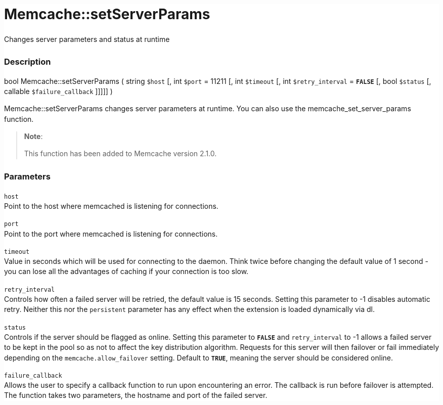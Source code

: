 Memcache::setServerParams
=========================

Changes server parameters and status at runtime

### Description

<span class="type">bool</span> <span
class="methodname">Memcache::setServerParams</span> ( <span
class="methodparam"><span class="type">string</span> `$host`</span> \[,
<span class="methodparam"><span class="type">int</span> `$port`<span
class="initializer"> = 11211</span></span> \[, <span
class="methodparam"><span class="type">int</span> `$timeout`</span> \[,
<span class="methodparam"><span class="type">int</span>
`$retry_interval`<span class="initializer"> = **`FALSE`**</span></span>
\[, <span class="methodparam"><span class="type">bool</span>
`$status`</span> \[, <span class="methodparam"><span
class="type">callable</span> `$failure_callback`</span> \]\]\]\]\] )

<span class="function">Memcache::setServerParams</span> changes server
parameters at runtime. You can also use the <span
class="function">memcache\_set\_server\_params</span> function.

> **Note**:
>
> This function has been added to Memcache version 2.1.0.

### Parameters

`host`  
Point to the host where memcached is listening for connections.

`port`  
Point to the port where memcached is listening for connections.

`timeout`  
Value in seconds which will be used for connecting to the daemon. Think
twice before changing the default value of 1 second - you can lose all
the advantages of caching if your connection is too slow.

`retry_interval`  
Controls how often a failed server will be retried, the default value is
15 seconds. Setting this parameter to -1 disables automatic retry.
Neither this nor the `persistent` parameter has any effect when the
extension is loaded dynamically via <span class="function">dl</span>.

`status`  
Controls if the server should be flagged as online. Setting this
parameter to **`FALSE`** and `retry_interval` to -1 allows a failed
server to be kept in the pool so as not to affect the key distribution
algorithm. Requests for this server will then failover or fail
immediately depending on the `memcache.allow_failover` setting. Default
to **`TRUE`**, meaning the server should be considered online.

`failure_callback`  
Allows the user to specify a callback function to run upon encountering
an error. The callback is run before failover is attempted. The function
takes two parameters, the hostname and port of the failed server.
